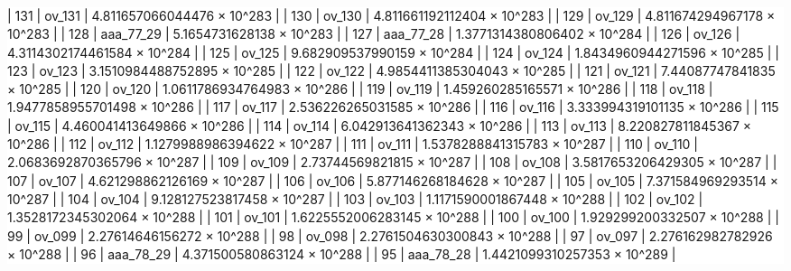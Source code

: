 | 131 | ov_131 | 4.811657066044476 × 10^283 |
| 130 | ov_130 | 4.811661192112404 × 10^283 |
| 129 | ov_129 | 4.811674294967178 × 10^283 |
| 128 | aaa_77_29 | 5.1654731628138 × 10^283 |
| 127 | aaa_77_28 | 1.3771314380806402 × 10^284 |
| 126 | ov_126 | 4.3114302174461584 × 10^284 |
| 125 | ov_125 | 9.682909537990159 × 10^284 |
| 124 | ov_124 | 1.8434960944271596 × 10^285 |
| 123 | ov_123 | 3.1510984488752895 × 10^285 |
| 122 | ov_122 | 4.9854411385304043 × 10^285 |
| 121 | ov_121 | 7.44087747841835 × 10^285 |
| 120 | ov_120 | 1.0611786934764983 × 10^286 |
| 119 | ov_119 | 1.459260285165571 × 10^286 |
| 118 | ov_118 | 1.9477858955701498 × 10^286 |
| 117 | ov_117 | 2.536226265031585 × 10^286 |
| 116 | ov_116 | 3.333994319101135 × 10^286 |
| 115 | ov_115 | 4.460041413649866 × 10^286 |
| 114 | ov_114 | 6.042913641362343 × 10^286 |
| 113 | ov_113 | 8.220827811845367 × 10^286 |
| 112 | ov_112 | 1.1279988986394622 × 10^287 |
| 111 | ov_111 | 1.5378288841315783 × 10^287 |
| 110 | ov_110 | 2.0683692870365796 × 10^287 |
| 109 | ov_109 | 2.73744569821815 × 10^287 |
| 108 | ov_108 | 3.5817653206429305 × 10^287 |
| 107 | ov_107 | 4.621298862126169 × 10^287 |
| 106 | ov_106 | 5.877146268184628 × 10^287 |
| 105 | ov_105 | 7.371584969293514 × 10^287 |
| 104 | ov_104 | 9.128127523817458 × 10^287 |
| 103 | ov_103 | 1.1171590001867448 × 10^288 |
| 102 | ov_102 | 1.3528172345302064 × 10^288 |
| 101 | ov_101 | 1.6225552006283145 × 10^288 |
| 100 | ov_100 | 1.929299200332507 × 10^288 |
| 99 | ov_099 | 2.27614646156272 × 10^288 |
| 98 | ov_098 | 2.2761504630300843 × 10^288 |
| 97 | ov_097 | 2.276162982782926 × 10^288 |
| 96 | aaa_78_29 | 4.371500580863124 × 10^288 |
| 95 | aaa_78_28 | 1.4421099310257353 × 10^289 |